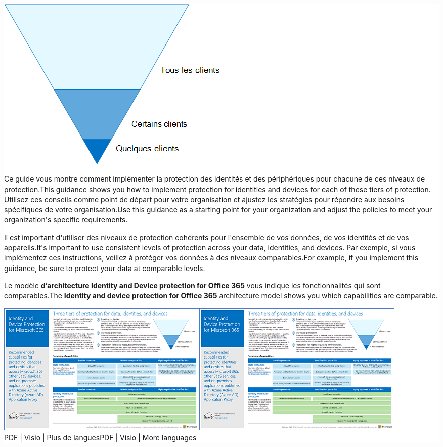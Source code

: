 ![Cône de sécurité : tous les clients > certains clients > des clients spécifiques.](../media/microsoft-365-policies-configurations/M365-idquality-threetiers.png)

<span data-ttu-id="a721c-140">Ce guide vous montre comment implémenter la protection des identités et des périphériques pour chacune de ces niveaux de protection.</span><span class="sxs-lookup"><span data-stu-id="a721c-140">This guidance shows you how to implement protection for identities and devices for each of these tiers of protection.</span></span> <span data-ttu-id="a721c-141">Utilisez ces conseils comme point de départ pour votre organisation et ajustez les stratégies pour répondre aux besoins spécifiques de votre organisation.</span><span class="sxs-lookup"><span data-stu-id="a721c-141">Use this guidance as a starting point for your organization and adjust the policies to meet your organization's specific requirements.</span></span>

<span data-ttu-id="a721c-142">Il est important d'utiliser des niveaux de protection cohérents pour l'ensemble de vos données, de vos identités et de vos appareils.</span><span class="sxs-lookup"><span data-stu-id="a721c-142">It's important to use consistent levels of protection across your data, identities, and devices.</span></span> <span data-ttu-id="a721c-143">Par exemple, si vous implémentez ces instructions, veillez à protéger vos données à des niveaux comparables.</span><span class="sxs-lookup"><span data-stu-id="a721c-143">For example, if you implement this guidance, be sure to protect your data at comparable levels.</span></span> 

<span data-ttu-id="a721c-144">Le modèle **d’architecture Identity and Device protection for Office 365** vous indique les fonctionnalités qui sont comparables.</span><span class="sxs-lookup"><span data-stu-id="a721c-144">The **Identity and device protection for Office 365** architecture model shows you which capabilities are comparable.</span></span>

<span data-ttu-id="a721c-145">![Miniature de l’affiche « protection des identités et des appareils pour Office 365 »](../media/microsoft-365-policies-configurations/O365_Identity_device_protection_thumb.png)</span><span class="sxs-lookup"><span data-stu-id="a721c-145">![Thumbnail for poster "Identity and device protection for Office 365"](../media/microsoft-365-policies-configurations/O365_Identity_device_protection_thumb.png)</span></span><br/>
<span data-ttu-id="a721c-146">[PDF](https://go.microsoft.com/fwlink/p/?linkid=841656) | [Visio](https://go.microsoft.com/fwlink/p/?linkid=841657) | [Plus de langues](https://www.microsoft.com/download/details.aspx?id=55032)</span><span class="sxs-lookup"><span data-stu-id="a721c-146">[PDF](https://go.microsoft.com/fwlink/p/?linkid=841656) | [Visio](https://go.microsoft.com/fwlink/p/?linkid=841657) | [More languages](https://www.microsoft.com/download/details.aspx?id=55032)</span></span>
